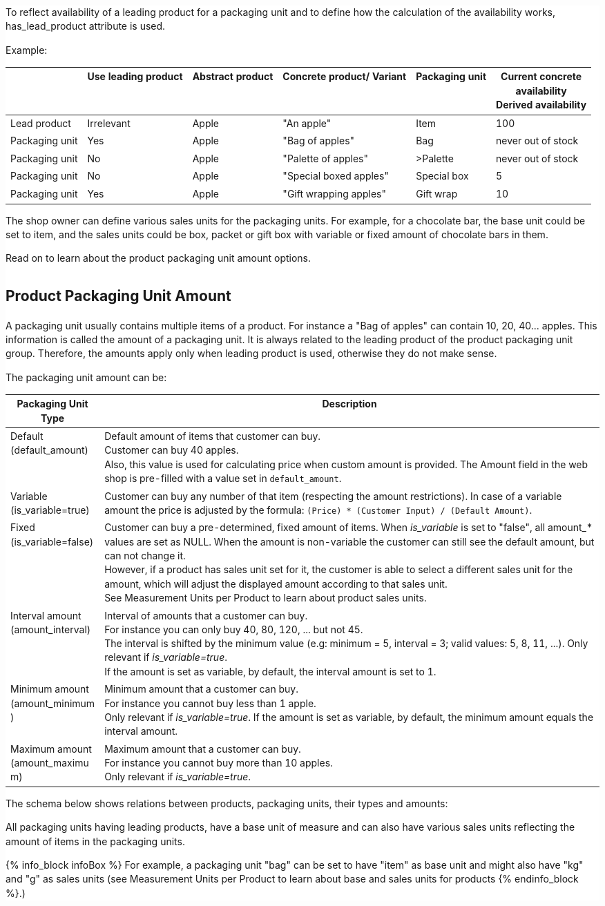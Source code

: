 To reflect availability of a leading product for a packaging unit and to define how the calculation of the availability works, has_lead_product attribute is used.

Example:

|   | Use leading product | Abstract product | Concrete product/ Variant | Packaging unit | Current concrete<br>availability<br>Derived availability |
| --- | --- | --- | --- | --- | --- |
| Lead product | Irrelevant | Apple | "An apple" | Item | 100 | 100 |
| Packaging unit | Yes | Apple | "Bag of apples" | Bag | never out of stock | FLOOR ((Same as "An apple") / default_amount) |
| Packaging unit | No | Apple | "Palette of apples" | >Palette | never out of stock | never out of stock |
| Packaging unit | No | Apple | "Special boxed apples" | Special box | 5 | 5 |
| Packaging unit | Yes | Apple | "Gift wrapping apples" | Gift wrap | 10 | MIN ( FLOOR ((Same as "An apple") / default_amount) ; current concrete availability ) |

The shop owner can define various sales units for the packaging units. For example, for a chocolate bar, the base unit could be set to item, and the sales units could be box, packet or gift box with variable or fixed amount of chocolate bars in them.

Read on to learn about the product packaging unit amount options.

## Product Packaging Unit Amount
A packaging unit usually contains multiple items of a product. For instance a "Bag of apples" can contain 10, 20, 40... apples. This information is called the amount of a packaging unit. It is always related to the leading product of the product packaging unit group. Therefore, the amounts apply only when leading product is used, otherwise they do not make sense.

The packaging unit amount can be:

| Packaging Unit Type | Description |
| --- | --- |
| Default (default_amount) | Default amount of items that customer can buy.<br>Customer can buy 40 apples.<br>Also, this value is used for calculating price when custom amount is provided. The Amount field in the web shop is pre-filled with a value set in `default_amount`.|
|Variable (is_variable=true) | Customer can buy any number of that item (respecting the amount restrictions). In case of a variable amount the price is adjusted by the formula: `(Price) * (Customer Input) / (Default Amount)`. |
| Fixed (is_variable=false) | Customer can buy a pre-determined, fixed amount of items. When _is_variable_ is set to "false", all amount_* values are set as NULL. When the amount is non-variable the customer can still see the default amount, but can not change it. <br>However, if a product has sales unit set for it, the customer is able to select a different sales unit for the amount, which will adjust the displayed amount according to that sales unit.<br>See Measurement Units per Product to learn about product sales units.|
|Interval amount (amount_interval) | Interval of amounts that a customer can buy. <br>For instance you can only buy 40, 80, 120, ... but not 45.<br>The interval is shifted by the minimum value (e.g: minimum = 5, interval = 3; valid values: 5, 8, 11, ...). Only relevant if _is_variable=true_.<br>If the amount is set as variable, by default, the interval amount is set to 1.|
|Minimum amount (amount_minimum) | Minimum amount that a customer can buy.<br>For instance you cannot buy less than 1 apple.<br>Only relevant if _is_variable=true_. If the amount is set as variable, by default, the minimum amount equals the interval amount.|
|Maximum amount (amount_maximum)|Maximum amount that a customer can buy.<br>For instance you cannot buy more than 10 apples.<br>Only relevant if _is_variable=true_. |

The schema below shows relations between products, packaging units, their types and amounts:

All packaging units having leading products, have a base unit of measure and can also have various sales units reflecting the amount of items in the packaging units.

{% info_block infoBox %}
For example, a packaging unit "bag" can be set to have "item" as base unit and might also have "kg" and "g" as sales units (see Measurement Units per Product to learn about base and sales units for products
{% endinfo_block %}.)
